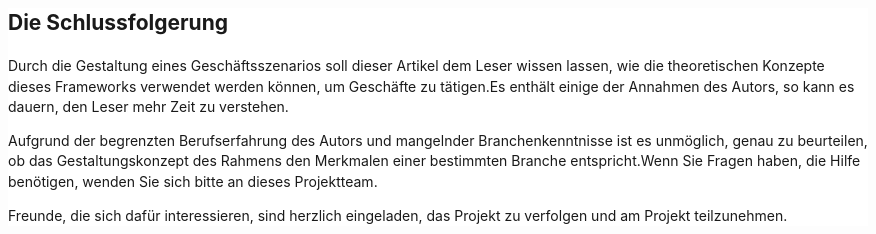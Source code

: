 ## Die Schlussfolgerung

Durch die Gestaltung eines Geschäftsszenarios soll dieser Artikel dem Leser wissen lassen, wie die theoretischen Konzepte dieses Frameworks verwendet werden können, um Geschäfte zu tätigen.Es enthält einige der Annahmen des Autors, so kann es dauern, den Leser mehr Zeit zu verstehen.

Aufgrund der begrenzten Berufserfahrung des Autors und mangelnder Branchenkenntnisse ist es unmöglich, genau zu beurteilen, ob das Gestaltungskonzept des Rahmens den Merkmalen einer bestimmten Branche entspricht.Wenn Sie Fragen haben, die Hilfe benötigen, wenden Sie sich bitte an dieses Projektteam.

Freunde, die sich dafür interessieren, sind herzlich eingeladen, das Projekt zu verfolgen und am Projekt teilzunehmen.


